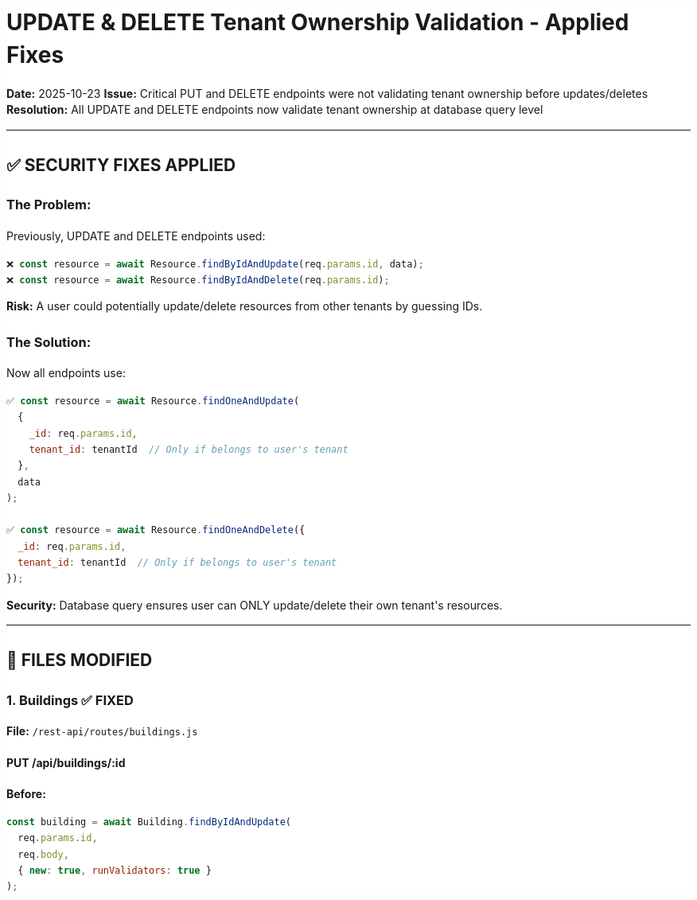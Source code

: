 # UPDATE & DELETE Tenant Ownership Validation - Applied Fixes

**Date:** 2025-10-23
**Issue:** Critical PUT and DELETE endpoints were not validating tenant ownership before updates/deletes
**Resolution:** All UPDATE and DELETE endpoints now validate tenant ownership at database query level

---

## ✅ **SECURITY FIXES APPLIED**

### **The Problem:**
Previously, UPDATE and DELETE endpoints used:
```javascript
❌ const resource = await Resource.findByIdAndUpdate(req.params.id, data);
❌ const resource = await Resource.findByIdAndDelete(req.params.id);
```

**Risk:** A user could potentially update/delete resources from other tenants by guessing IDs.

### **The Solution:**
Now all endpoints use:
```javascript
✅ const resource = await Resource.findOneAndUpdate(
  {
    _id: req.params.id,
    tenant_id: tenantId  // Only if belongs to user's tenant
  },
  data
);

✅ const resource = await Resource.findOneAndDelete({
  _id: req.params.id,
  tenant_id: tenantId  // Only if belongs to user's tenant
});
```

**Security:** Database query ensures user can ONLY update/delete their own tenant's resources.

---

## 🔧 **FILES MODIFIED**

### 1. **Buildings** ✅ FIXED
**File:** `/rest-api/routes/buildings.js`

#### PUT /api/buildings/:id
**Before:**
```javascript
const building = await Building.findByIdAndUpdate(
  req.params.id,
  req.body,
  { new: true, runValidators: true }
);
```
